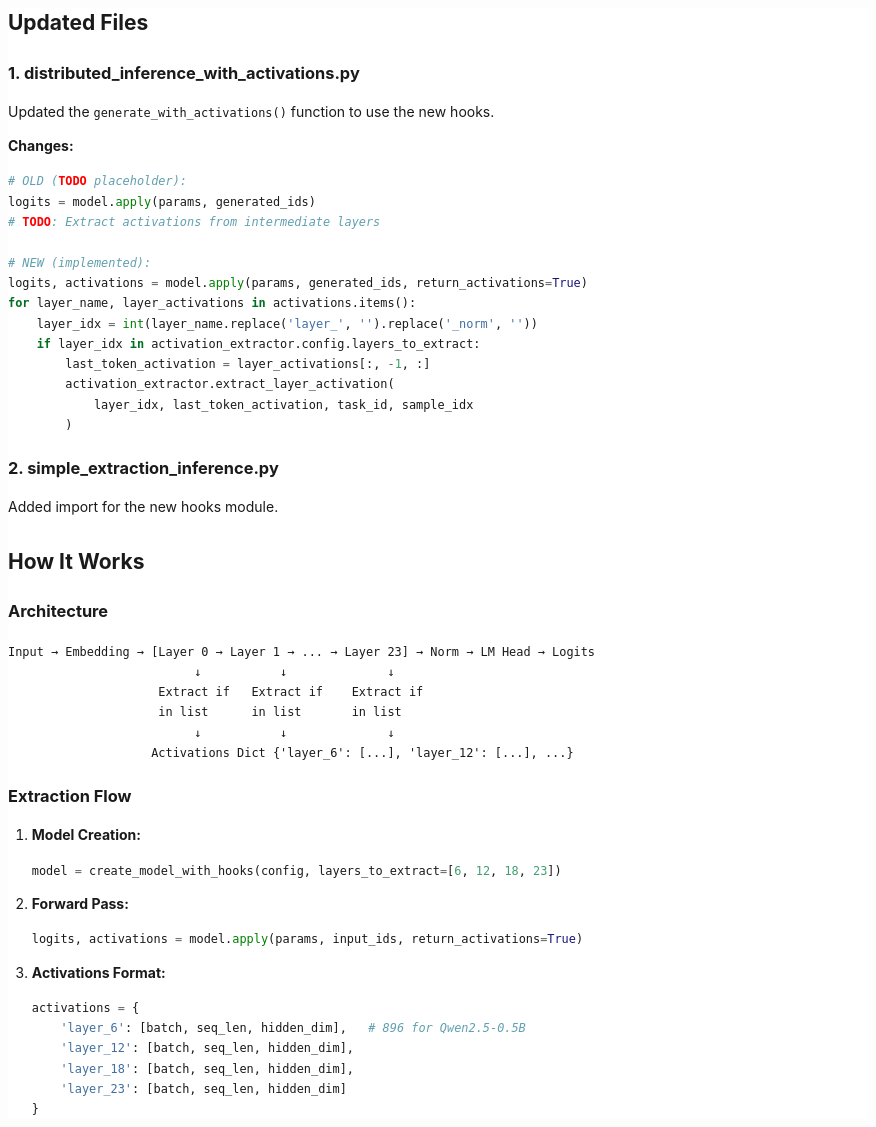 ## Updated Files

### 1. **distributed_inference_with_activations.py**
Updated the `generate_with_activations()` function to use the new hooks.

**Changes:**
```python
# OLD (TODO placeholder):
logits = model.apply(params, generated_ids)
# TODO: Extract activations from intermediate layers

# NEW (implemented):
logits, activations = model.apply(params, generated_ids, return_activations=True)
for layer_name, layer_activations in activations.items():
    layer_idx = int(layer_name.replace('layer_', '').replace('_norm', ''))
    if layer_idx in activation_extractor.config.layers_to_extract:
        last_token_activation = layer_activations[:, -1, :]
        activation_extractor.extract_layer_activation(
            layer_idx, last_token_activation, task_id, sample_idx
        )
```

### 2. **simple_extraction_inference.py**
Added import for the new hooks module.

## How It Works

### Architecture

```
Input → Embedding → [Layer 0 → Layer 1 → ... → Layer 23] → Norm → LM Head → Logits
                          ↓           ↓              ↓
                     Extract if   Extract if    Extract if
                     in list      in list       in list
                          ↓           ↓              ↓
                    Activations Dict {'layer_6': [...], 'layer_12': [...], ...}
```

### Extraction Flow

1. **Model Creation:**
   ```python
   model = create_model_with_hooks(config, layers_to_extract=[6, 12, 18, 23])
   ```

2. **Forward Pass:**
   ```python
   logits, activations = model.apply(params, input_ids, return_activations=True)
   ```

3. **Activations Format:**
   ```python
   activations = {
       'layer_6': [batch, seq_len, hidden_dim],   # 896 for Qwen2.5-0.5B
       'layer_12': [batch, seq_len, hidden_dim],
       'layer_18': [batch, seq_len, hidden_dim],
       'layer_23': [batch, seq_len, hidden_dim]
   }
   ```

